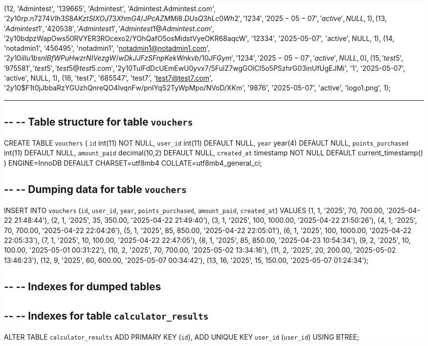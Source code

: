 (12, 'Admintest', '139665', 'Admintest', 'Admintest.Admintest.com', '$2y$10$rp.n7274VIh3S8AKztSIXOJ73XhmG4/JPcAZMMi8.DUsQ3hLc0Wh2', '1234', '2025-05-07', 'active', NULL, 1),
(13, 'Admintest1', '420538', 'Admintest1', 'Admintest1@Admintest.com', '$2y$10$bdpzWapOws50RVYER3ROcexo2/YOhQafO5osMidstVyeOKR68aqcW', '12334', '2025-05-07', 'active', NULL, 1),
(14, 'notadmin1', '456495', 'notadmin1', 'notadmin1@notadmin1.com', '$2y$10$iIIu1bsnlBfWPuHwzrNIVezgW/wDkJJFzSFnpKekWnkvb/10JFGym', '1234', '2025-05-07', 'active', NULL, 0),
(15, 'test5', '975581', 'test5', 'test5@test5.com', '$2y$10$TulFdDcUEmEwU0yvx7/5FulZ7wgGOlCl5o5PSzhrG03inUfUgEJMi', '1', '2025-05-07', 'active', NULL, 1),
(16, 'test7', '685547', 'test7', 'test7@test7.com', '$2y$10$F1t0jJbbaRzYGUzhQnreQO4lvqnFw/pnIYqS2TyWpMpo/NVoD/XKm', '9876', '2025-05-07', 'active', 'logo1.png', 1);

-- --------------------------------------------------------

--
-- Table structure for table `vouchers`
--

CREATE TABLE `vouchers` (
  `id` int(11) NOT NULL,
  `user_id` int(11) DEFAULT NULL,
  `year` year(4) DEFAULT NULL,
  `points_purchased` int(11) DEFAULT NULL,
  `amount_paid` decimal(10,2) DEFAULT NULL,
  `created_at` timestamp NOT NULL DEFAULT current_timestamp()
) ENGINE=InnoDB DEFAULT CHARSET=utf8mb4 COLLATE=utf8mb4_general_ci;

--
-- Dumping data for table `vouchers`
--

INSERT INTO `vouchers` (`id`, `user_id`, `year`, `points_purchased`, `amount_paid`, `created_at`) VALUES
(1, 1, '2025', 70, 700.00, '2025-04-22 21:48:44'),
(2, 1, '2025', 35, 350.00, '2025-04-22 21:49:40'),
(3, 1, '2025', 100, 1000.00, '2025-04-22 21:50:26'),
(4, 1, '2025', 70, 700.00, '2025-04-22 22:04:26'),
(5, 1, '2025', 85, 850.00, '2025-04-22 22:05:01'),
(6, 1, '2025', 100, 1000.00, '2025-04-22 22:05:33'),
(7, 1, '2025', 10, 100.00, '2025-04-22 22:47:05'),
(8, 1, '2025', 85, 850.00, '2025-04-23 10:54:34'),
(9, 2, '2025', 10, 100.00, '2025-05-01 00:31:22'),
(10, 2, '2025', 70, 700.00, '2025-05-02 13:34:16'),
(11, 2, '2025', 20, 200.00, '2025-05-02 13:46:23'),
(12, 9, '2025', 60, 600.00, '2025-05-07 00:34:42'),
(13, 16, '2025', 15, 150.00, '2025-05-07 01:24:34');

--
-- Indexes for dumped tables
--

--
-- Indexes for table `calculator_results`
--
ALTER TABLE `calculator_results`
  ADD PRIMARY KEY (`id`),
  ADD UNIQUE KEY `user_id` (`user_id`) USING BTREE;
